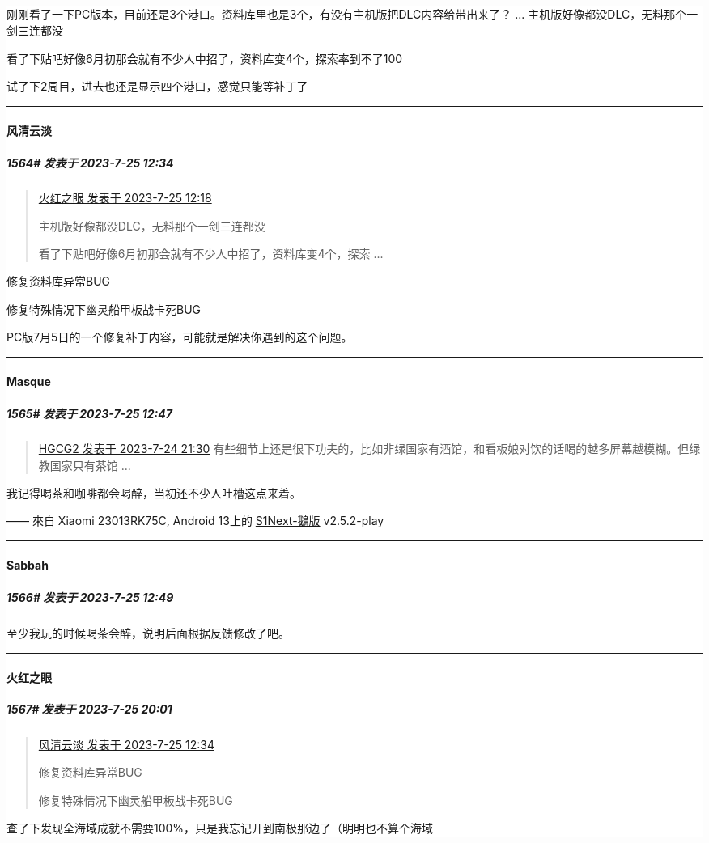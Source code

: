 刚刚看了一下PC版本，目前还是3个港口。资料库里也是3个，有没有主机版把DLC内容给带出来了？ ...</blockquote>
主机版好像都没DLC，无料那个一剑三连都没

看了下贴吧好像6月初那会就有不少人中招了，资料库变4个，探索率到不了100

试了下2周目，进去也还是显示四个港口，感觉只能等补丁了


*****

####  风清云淡  
##### 1564#       发表于 2023-7-25 12:34

<blockquote><a href="httphttps://bbs.saraba1st.com/2b/forum.php?mod=redirect&amp;goto=findpost&amp;pid=61781029&amp;ptid=2102055" target="_blank">火红之眼 发表于 2023-7-25 12:18</a>

主机版好像都没DLC，无料那个一剑三连都没

看了下贴吧好像6月初那会就有不少人中招了，资料库变4个，探索 ...</blockquote>
修复资料库异常BUG

修复特殊情况下幽灵船甲板战卡死BUG

PC版7月5日的一个修复补丁内容，可能就是解决你遇到的这个问题。


*****

####  Masque  
##### 1565#       发表于 2023-7-25 12:47

<blockquote><a href="httphttps://bbs.saraba1st.com/2b/forum.php?mod=redirect&amp;goto=findpost&amp;pid=61775085&amp;ptid=2102055" target="_blank">HGCG2 发表于 2023-7-24 21:30</a>
有些细节上还是很下功夫的，比如非绿国家有酒馆，和看板娘对饮的话喝的越多屏幕越模糊。但绿教国家只有茶馆 ...</blockquote>
我记得喝茶和咖啡都会喝醉，当初还不少人吐槽这点来着。

—— 來自 Xiaomi 23013RK75C, Android 13上的 [S1Next-鵝版](https://github.com/ykrank/S1-Next/releases) v2.5.2-play

*****

####  Sabbah  
##### 1566#       发表于 2023-7-25 12:49

至少我玩的时候喝茶会醉，说明后面根据反馈修改了吧。


*****

####  火红之眼  
##### 1567#       发表于 2023-7-25 20:01

<blockquote><a href="httphttps://bbs.saraba1st.com/2b/forum.php?mod=redirect&amp;goto=findpost&amp;pid=61781235&amp;ptid=2102055" target="_blank">风清云淡 发表于 2023-7-25 12:34</a>

修复资料库异常BUG

修复特殊情况下幽灵船甲板战卡死BUG</blockquote>
查了下发现全海域成就不需要100%，只是我忘记开到南极那边了（明明也不算个海域
